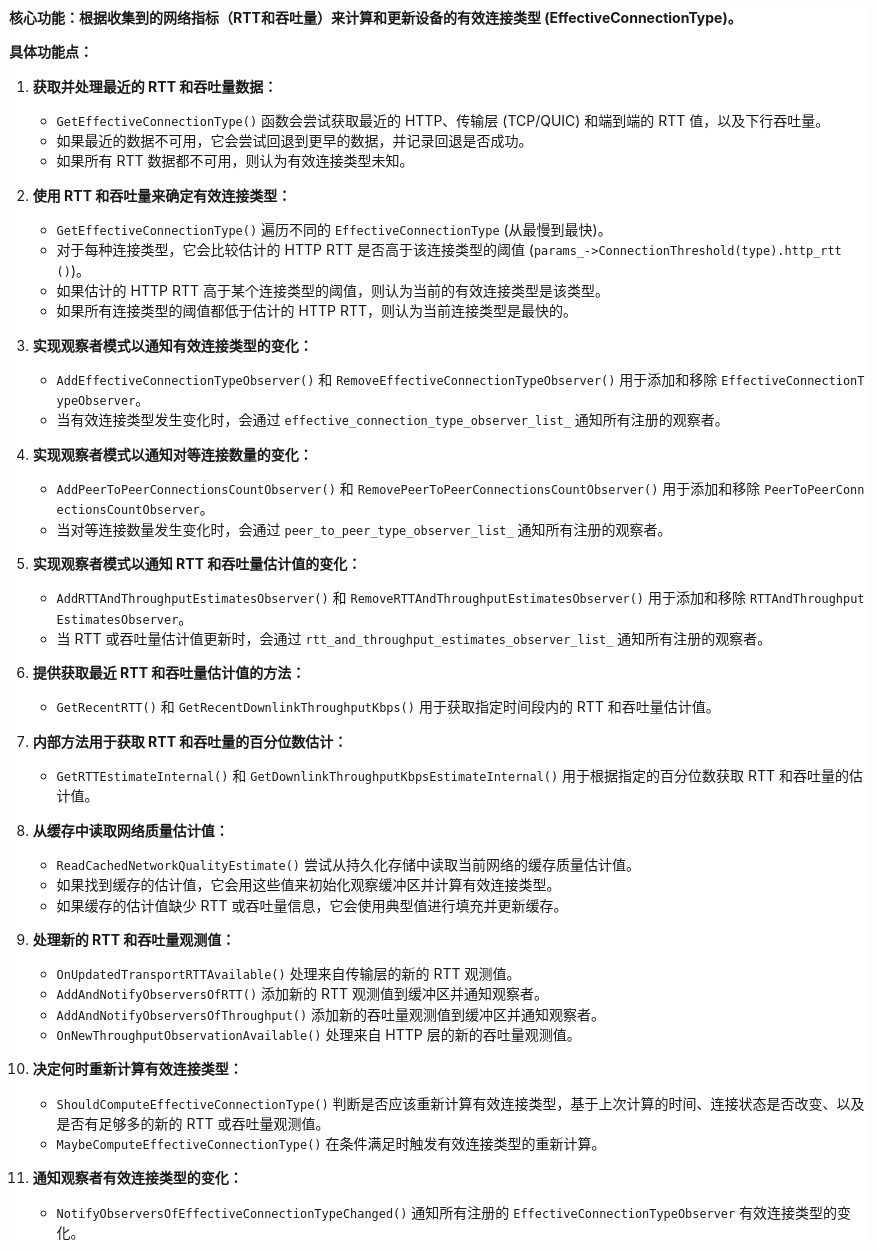 **核心功能：根据收集到的网络指标（RTT和吞吐量）来计算和更新设备的有效连接类型 (EffectiveConnectionType)。**

**具体功能点：**

1. **获取并处理最近的 RTT 和吞吐量数据：**
   - `GetEffectiveConnectionType()` 函数会尝试获取最近的 HTTP、传输层 (TCP/QUIC) 和端到端的 RTT 值，以及下行吞吐量。
   - 如果最近的数据不可用，它会尝试回退到更早的数据，并记录回退是否成功。
   - 如果所有 RTT 数据都不可用，则认为有效连接类型未知。

2. **使用 RTT 和吞吐量来确定有效连接类型：**
   - `GetEffectiveConnectionType()` 遍历不同的 `EffectiveConnectionType` (从最慢到最快)。
   - 对于每种连接类型，它会比较估计的 HTTP RTT 是否高于该连接类型的阈值 (`params_->ConnectionThreshold(type).http_rtt()`)。
   - 如果估计的 HTTP RTT 高于某个连接类型的阈值，则认为当前的有效连接类型是该类型。
   - 如果所有连接类型的阈值都低于估计的 HTTP RTT，则认为当前连接类型是最快的。

3. **实现观察者模式以通知有效连接类型的变化：**
   - `AddEffectiveConnectionTypeObserver()` 和 `RemoveEffectiveConnectionTypeObserver()` 用于添加和移除 `EffectiveConnectionTypeObserver`。
   - 当有效连接类型发生变化时，会通过 `effective_connection_type_observer_list_` 通知所有注册的观察者。

4. **实现观察者模式以通知对等连接数量的变化：**
   - `AddPeerToPeerConnectionsCountObserver()` 和 `RemovePeerToPeerConnectionsCountObserver()` 用于添加和移除 `PeerToPeerConnectionsCountObserver`。
   - 当对等连接数量发生变化时，会通过 `peer_to_peer_type_observer_list_` 通知所有注册的观察者。

5. **实现观察者模式以通知 RTT 和吞吐量估计值的变化：**
   - `AddRTTAndThroughputEstimatesObserver()` 和 `RemoveRTTAndThroughputEstimatesObserver()` 用于添加和移除 `RTTAndThroughputEstimatesObserver`。
   - 当 RTT 或吞吐量估计值更新时，会通过 `rtt_and_throughput_estimates_observer_list_` 通知所有注册的观察者。

6. **提供获取最近 RTT 和吞吐量估计值的方法：**
   - `GetRecentRTT()` 和 `GetRecentDownlinkThroughputKbps()` 用于获取指定时间段内的 RTT 和吞吐量估计值。

7. **内部方法用于获取 RTT 和吞吐量的百分位数估计：**
   - `GetRTTEstimateInternal()` 和 `GetDownlinkThroughputKbpsEstimateInternal()` 用于根据指定的百分位数获取 RTT 和吞吐量的估计值。

8. **从缓存中读取网络质量估计值：**
   - `ReadCachedNetworkQualityEstimate()` 尝试从持久化存储中读取当前网络的缓存质量估计值。
   - 如果找到缓存的估计值，它会用这些值来初始化观察缓冲区并计算有效连接类型。
   - 如果缓存的估计值缺少 RTT 或吞吐量信息，它会使用典型值进行填充并更新缓存。

9. **处理新的 RTT 和吞吐量观测值：**
   - `OnUpdatedTransportRTTAvailable()` 处理来自传输层的新的 RTT 观测值。
   - `AddAndNotifyObserversOfRTT()` 添加新的 RTT 观测值到缓冲区并通知观察者。
   - `AddAndNotifyObserversOfThroughput()` 添加新的吞吐量观测值到缓冲区并通知观察者。
   - `OnNewThroughputObservationAvailable()` 处理来自 HTTP 层的新的吞吐量观测值。

10. **决定何时重新计算有效连接类型：**
    - `ShouldComputeEffectiveConnectionType()` 判断是否应该重新计算有效连接类型，基于上次计算的时间、连接状态是否改变、以及是否有足够多的新的 RTT 或吞吐量观测值。
    - `MaybeComputeEffectiveConnectionType()` 在条件满足时触发有效连接类型的重新计算。

11. **通知观察者有效连接类型的变化：**
    - `NotifyObserversOfEffectiveConnectionTypeChanged()` 通知所有注册的 `EffectiveConnectionTypeObserver` 有效连接类型的变化。
